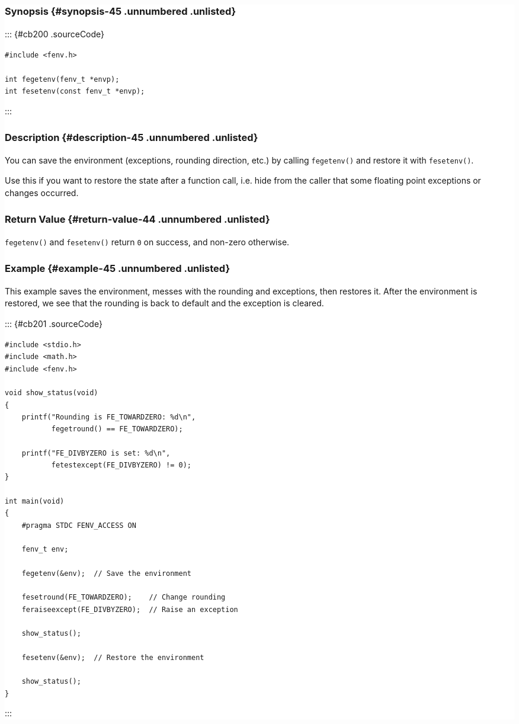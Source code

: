 ### Synopsis {#synopsis-45 .unnumbered .unlisted}

::: {#cb200 .sourceCode}
``` {.sourceCode .c}
#include <fenv.h>

int fegetenv(fenv_t *envp);
int fesetenv(const fenv_t *envp);
```
:::

### Description {#description-45 .unnumbered .unlisted}

You can save the environment (exceptions, rounding direction, etc.) by calling `fegetenv()` and restore it with `fesetenv()`.

Use this if you want to restore the state after a function call, i.e. hide from the caller that some floating point exceptions or changes occurred.

### Return Value {#return-value-44 .unnumbered .unlisted}

`fegetenv()` and `fesetenv()` return `0` on success, and non-zero otherwise.

### Example {#example-45 .unnumbered .unlisted}

This example saves the environment, messes with the rounding and exceptions, then restores it. After the environment is restored, we see that the rounding is back to default and the exception is cleared.

::: {#cb201 .sourceCode}
``` {.sourceCode .numberSource .c .numberLines}
#include <stdio.h>
#include <math.h>
#include <fenv.h>

void show_status(void)
{
    printf("Rounding is FE_TOWARDZERO: %d\n",
           fegetround() == FE_TOWARDZERO);

    printf("FE_DIVBYZERO is set: %d\n",
           fetestexcept(FE_DIVBYZERO) != 0);
}

int main(void)
{
    #pragma STDC FENV_ACCESS ON 

    fenv_t env;

    fegetenv(&env);  // Save the environment

    fesetround(FE_TOWARDZERO);    // Change rounding
    feraiseexcept(FE_DIVBYZERO);  // Raise an exception

    show_status();

    fesetenv(&env);  // Restore the environment

    show_status();
}
```
:::
